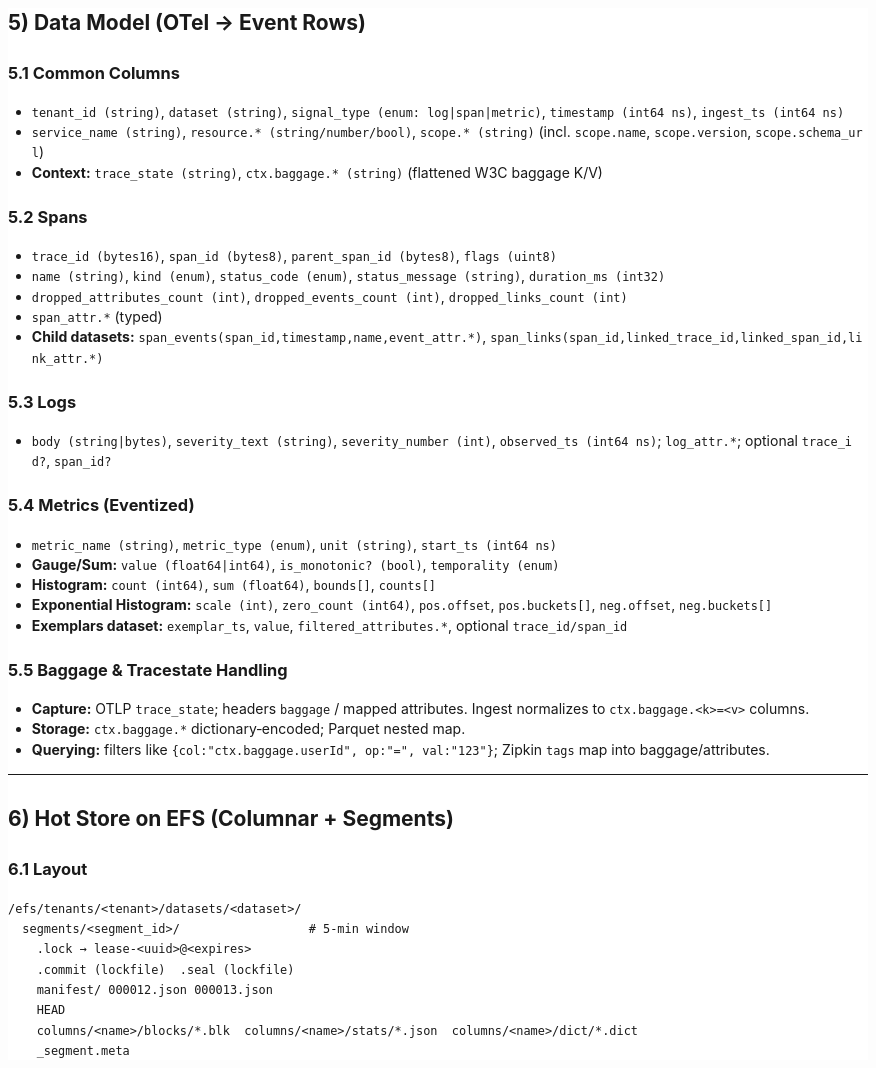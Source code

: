 
## 5) Data Model (OTel → Event Rows)

### 5.1 Common Columns

* `tenant_id (string)`, `dataset (string)`, `signal_type (enum: log|span|metric)`, `timestamp (int64 ns)`, `ingest_ts (int64 ns)`
* `service_name (string)`, `resource.* (string/number/bool)`, `scope.* (string)` (incl. `scope.name`, `scope.version`, `scope.schema_url`)
* **Context:** `trace_state (string)`, `ctx.baggage.* (string)` (flattened W3C baggage K/V)

### 5.2 Spans

* `trace_id (bytes16)`, `span_id (bytes8)`, `parent_span_id (bytes8)`, `flags (uint8)`
* `name (string)`, `kind (enum)`, `status_code (enum)`, `status_message (string)`, `duration_ms (int32)`
* `dropped_attributes_count (int)`, `dropped_events_count (int)`, `dropped_links_count (int)`
* `span_attr.*` (typed)
* **Child datasets:** `span_events(span_id,timestamp,name,event_attr.*)`, `span_links(span_id,linked_trace_id,linked_span_id,link_attr.*)`

### 5.3 Logs

* `body (string|bytes)`, `severity_text (string)`, `severity_number (int)`, `observed_ts (int64 ns)`; `log_attr.*`; optional `trace_id?`, `span_id?`

### 5.4 Metrics (Eventized)

* `metric_name (string)`, `metric_type (enum)`, `unit (string)`, `start_ts (int64 ns)`
* **Gauge/Sum:** `value (float64|int64)`, `is_monotonic? (bool)`, `temporality (enum)`
* **Histogram:** `count (int64)`, `sum (float64)`, `bounds[]`, `counts[]`
* **Exponential Histogram:** `scale (int)`, `zero_count (int64)`, `pos.offset`, `pos.buckets[]`, `neg.offset`, `neg.buckets[]`
* **Exemplars dataset:** `exemplar_ts`, `value`, `filtered_attributes.*`, optional `trace_id/span_id`

### 5.5 Baggage & Tracestate Handling

* **Capture:** OTLP `trace_state`; headers `baggage` / mapped attributes. Ingest normalizes to `ctx.baggage.<k>=<v>` columns.
* **Storage:** `ctx.baggage.*` dictionary‑encoded; Parquet nested map.
* **Querying:** filters like `{col:"ctx.baggage.userId", op:"=", val:"123"}`; Zipkin `tags` map into baggage/attributes.

---

## 6) Hot Store on EFS (Columnar + Segments)

### 6.1 Layout

```
/efs/tenants/<tenant>/datasets/<dataset>/
  segments/<segment_id>/                  # 5‑min window
    .lock → lease-<uuid>@<expires>
    .commit (lockfile)  .seal (lockfile)
    manifest/ 000012.json 000013.json
    HEAD
    columns/<name>/blocks/*.blk  columns/<name>/stats/*.json  columns/<name>/dict/*.dict
    _segment.meta
```
